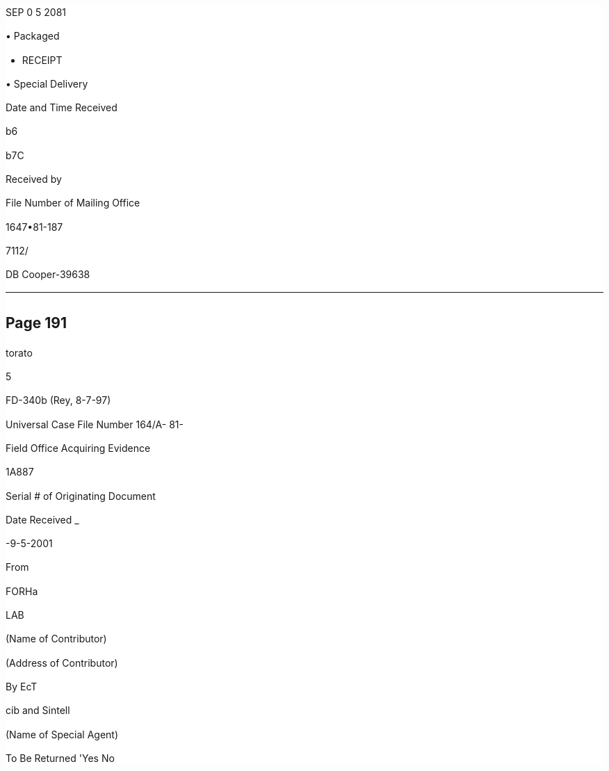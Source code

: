 SEP 0 5 2081

• Packaged

- RECEIPT

• Special Delivery

Date and Time Received

b6

b7C

Received by

File Number of Mailing Office

1647•81-187

7112/

DB Cooper-39638

---

## Page 191

torato

5

FD-340b (Rey, 8-7-97)

Universal Case File Number 164/A- 81-

Field Office Acquiring Evidence

1A887

Serial # of Originating Document

Date Received _

-9-5-2001

From

FORHa

LAB

(Name of Contributor)

(Address of Contributor)

By EcT

cib and Sintell

(Name of Special Agent)

To Be Returned 'Yes No
